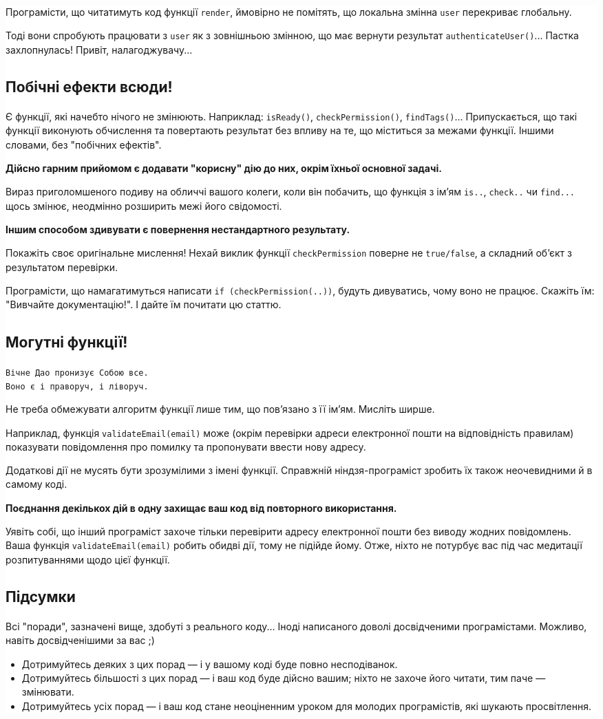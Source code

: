 Програмісти, що читатимуть код функції `render`, ймовірно не помітять, що локальна змінна `user` перекриває глобальну.

Тоді вони спробують працювати з `user` як з зовнішньою змінною, що має вернути результат `authenticateUser()`... Пастка захлопнулась! Привіт, налагоджувачу...


## Побічні ефекти всюди!

Є функції, які начебто нічого не змінюють. Наприклад: `isReady()`, `checkPermission()`, `findTags()`... Припускається, що такі функції виконують обчислення та повертають результат без впливу на те, що міститься за межами функції. Іншими словами, без "побічних ефектів".

**Дійсно гарним прийомом є додавати "корисну" дію до них, окрім їхньої основної задачі.**

Вираз приголомшеного подиву на обличчі вашого колеги, коли він побачить, що функція з ім’ям `is..`, `check..` чи `find...` щось змінює, неодмінно розширить межі його свідомості.

**Іншим способом здивувати є повернення нестандартного результату.**

Покажіть своє оригінальне мислення! Нехай виклик функції `checkPermission` поверне не `true/false`, а складний об’єкт з результатом перевірки.

Програмісти, що намагатимуться написати `if (checkPermission(..))`, будуть дивуватись, чому воно не працює. Скажіть їм: "Вивчайте документацію!". І дайте їм почитати цю статтю.


## Могутні функції!

```quote author="Лао-цзи (Дао де цзін)"
Вічне Дао пронизує Собою все.
Воно є і праворуч, і ліворуч.
```

Не треба обмежувати алгоритм функції лише тим, що пов’язано з її ім’ям. Мисліть ширше.

Наприклад, функція `validateEmail(email)` може (окрім перевірки адреси електронної пошти на відповідність правилам) показувати повідомлення про помилку та пропонувати ввести нову адресу.

Додаткові дії не мусять бути зрозумілими з імені функції. Справжній ніндзя-програміст зробить їх також неочевидними й в самому коді.

**Поєднання декількох дій в одну захищає ваш код від повторного використання.**

Уявіть собі, що інший програміст захоче тільки перевірити адресу електронної пошти без виводу жодних повідомлень. Ваша функція `validateEmail(email)` робить обидві дії, тому не підійде йому. Отже, ніхто не потурбує вас під час медитації розпитуваннями щодо цієї функції.

## Підсумки

Всі "поради", зазначені вище, здобуті з реального коду... Іноді написаного доволі досвідченими програмістами. Можливо, навіть досвідченішими за вас ;)

- Дотримуйтесь деяких з цих порад — і у вашому коді буде повно несподіванок.
- Дотримуйтесь більшості з цих порад — і ваш код буде дійсно вашим; ніхто не захоче його читати, тим паче — змінювати.
- Дотримуйтесь усіх порад — і ваш код стане неоціненним уроком для молодих програмістів, які шукають просвітлення.
